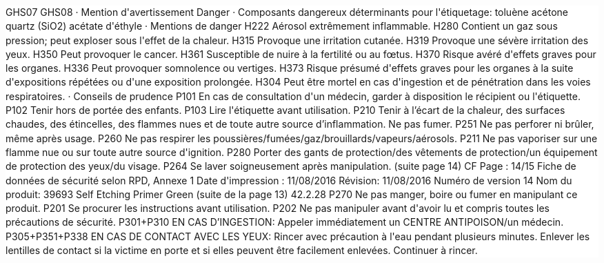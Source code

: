 GHS07
GHS08
· Mention d'avertissement Danger
· Composants dangereux déterminants pour l'étiquetage:
toluène
acétone
quartz (SiO2)
acétate d'éthyle
· Mentions de danger
H222 Aérosol extrêmement inflammable.
H280 Contient un gaz sous pression; peut exploser sous l'effet de la chaleur.
H315 Provoque une irritation cutanée.
H319 Provoque une sévère irritation des yeux.
H350 Peut provoquer le cancer.
H361 Susceptible de nuire à la fertilité ou au fœtus.
H370 Risque avéré d'effets graves pour les organes.
H336 Peut provoquer somnolence ou vertiges.
H373 Risque présumé d'effets graves pour les organes à la suite d'expositions répétées ou d'une exposition
prolongée.
H304 Peut être mortel en cas d'ingestion et de pénétration dans les voies respiratoires.
· Conseils de prudence
P101
En cas de consultation d'un médecin, garder à disposition le récipient ou l'étiquette.
P102
Tenir hors de portée des enfants.
P103
Lire l'étiquette avant utilisation.
P210
Tenir à l’écart de la chaleur, des surfaces chaudes, des étincelles, des flammes nues et de
toute autre source d’inflammation. Ne pas fumer.
P251
Ne pas perforer ni brûler, même après usage.
P260
Ne pas respirer les poussières/fumées/gaz/brouillards/vapeurs/aérosols.
P211
Ne pas vaporiser sur une flamme nue ou sur toute autre source d'ignition.
P280
Porter des gants de protection/des vêtements de protection/un équipement de protection des
yeux/du visage.
P264
Se laver soigneusement après manipulation.
(suite page 14)
 CF 
Page : 14/15
Fiche de données de sécurité
selon RPD, Annexe 1
Date d'impression : 11/08/2016
Révision: 11/08/2016
Numéro de version 14
Nom du produit: 39693 Self Etching Primer Green
(suite de la page 13)
42.2.28
P270
Ne pas manger, boire ou fumer en manipulant ce produit.
P201
Se procurer les instructions avant utilisation.
P202
Ne pas manipuler avant d'avoir lu et compris toutes les précautions de sécurité.
P301+P310
EN CAS D’INGESTION: Appeler immédiatement un CENTRE ANTIPOISON/un médecin.
P305+P351+P338 EN CAS DE CONTACT AVEC LES YEUX: Rincer avec précaution à l'eau pendant plusieurs
minutes. Enlever les lentilles de contact si la victime en porte et si elles peuvent être
facilement enlevées. Continuer à rincer.
